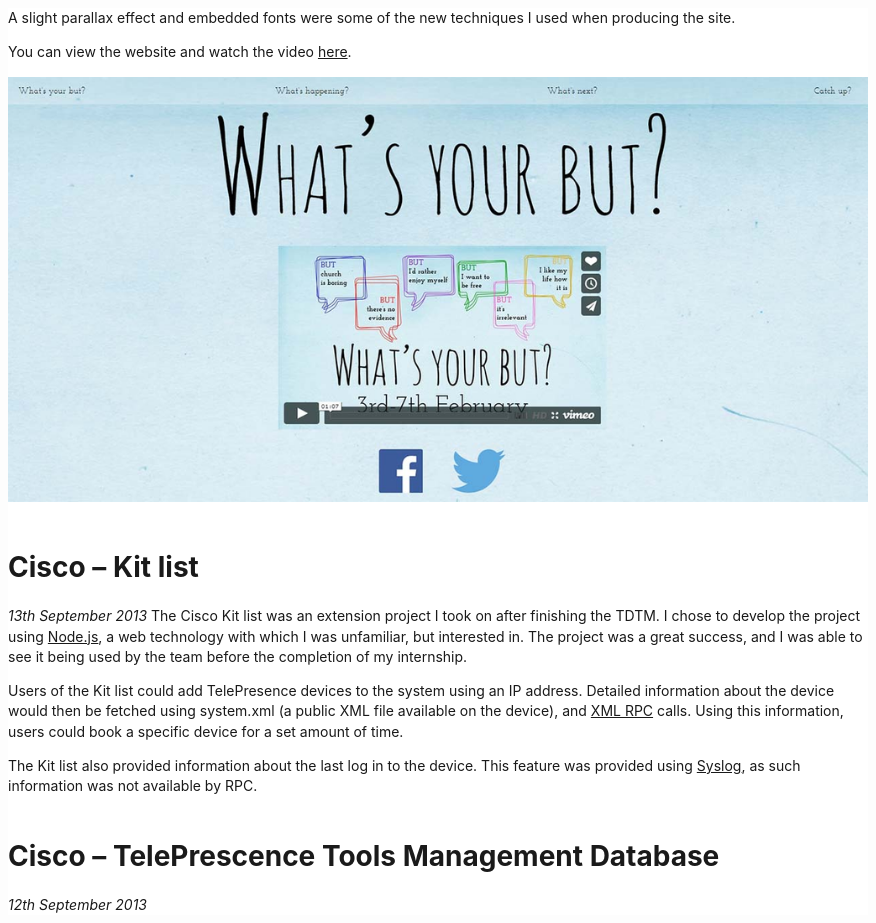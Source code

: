 A slight parallax effect and embedded fonts were some of the new techniques I used when producing the site. 

You can view the website and watch the video <a href="http://dhulme.co.uk/southampton-cu-events-week/">here</a>.

![Events Week Website](./images/events-week-website.jpg)



# Cisco &#8211; Kit list
_13th September 2013_
The Cisco Kit list was an extension project I took on after finishing the TDTM. I chose to develop the project using <a title="Node.js" href="http://nodejs.org/">Node.js</a>, a web technology with which I was unfamiliar, but interested in. The project was a great success, and I was able to see it being used by the team before the completion of my internship.

Users of the Kit list could add TelePresence devices to the system using an IP address. Detailed information about the device would then be fetched using system.xml (a public XML file available on the device), and <a href="http://xmlrpc.scripting.com/default.html">XML RPC</a> calls. Using this information, users could book a specific device for a set amount of time.

The Kit list also provided information about the last log in to the device. This feature was provided using <a href="http://en.wikipedia.org/wiki/Syslog">Syslog</a>, as such information was not available by RPC.



# Cisco &#8211; TelePrescence Tools Management Database
_12th September 2013_
